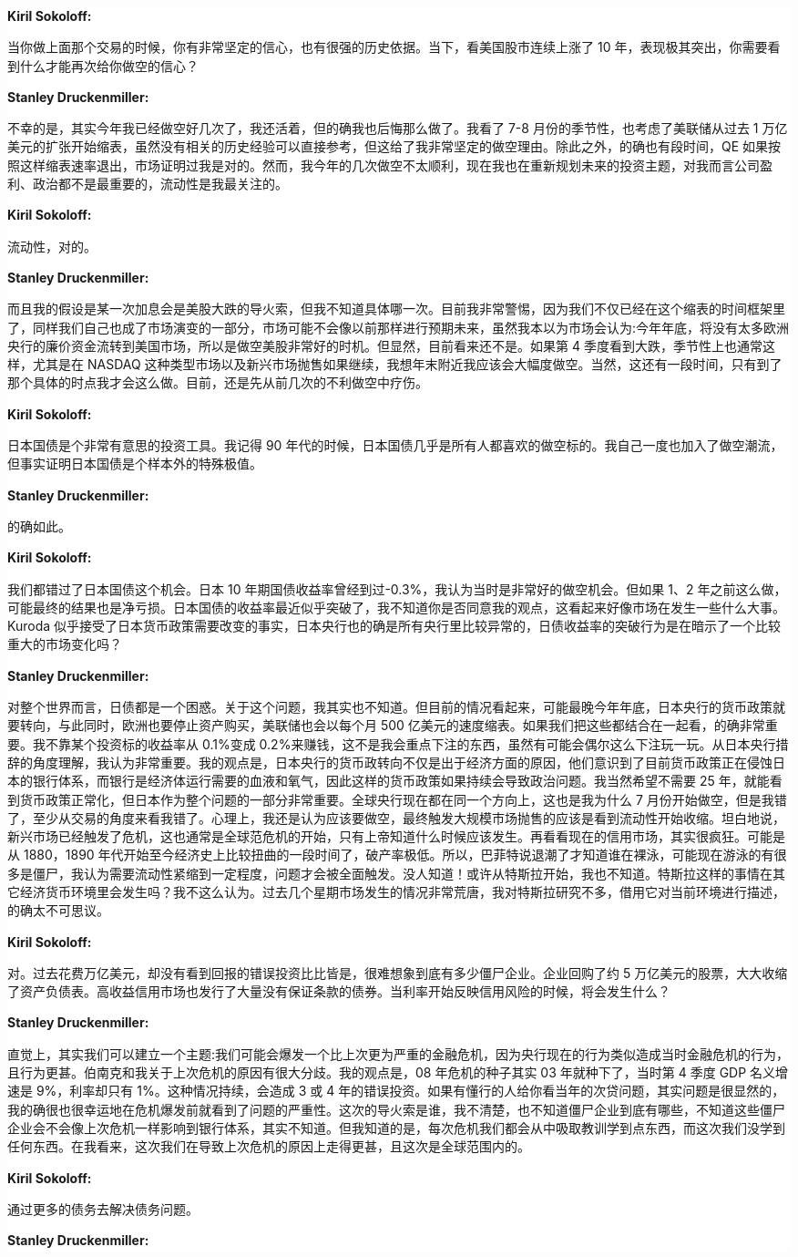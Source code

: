 **Kiril Sokoloff:**

当你做上面那个交易的时候，你有非常坚定的信心，也有很强的历史依据。当下，看美国股市连续上涨了 10 年，表现极其突出，你需要看到什么才能再次给你做空的信心？

**Stanley Druckenmiller:**

不幸的是，其实今年我已经做空好几次了，我还活着，但的确我也后悔那么做了。我看了 7-8 月份的季节性，也考虑了美联储从过去 1 万亿美元的扩张开始缩表，虽然没有相关的历史经验可以直接参考，但这给了我非常坚定的做空理由。除此之外，的确也有段时间，QE 如果按照这样缩表速率退出，市场证明过我是对的。然而，我今年的几次做空不太顺利，现在我也在重新规划未来的投资主题，对我而言公司盈利、政治都不是最重要的，流动性是我最关注的。

**Kiril Sokoloff:**

流动性，对的。

**Stanley Druckenmiller:**

而且我的假设是某一次加息会是美股大跌的导火索，但我不知道具体哪一次。目前我非常警惕，因为我们不仅已经在这个缩表的时间框架里了，同样我们自己也成了市场演变的一部分，市场可能不会像以前那样进行预期未来，虽然我本以为市场会认为:今年年底，将没有太多欧洲央行的廉价资金流转到美国市场，所以是做空美股非常好的时机。但显然，目前看来还不是。如果第 4 季度看到大跌，季节性上也通常这样，尤其是在 NASDAQ 这种类型市场以及新兴市场抛售如果继续，我想年末附近我应该会大幅度做空。当然，这还有一段时间，只有到了那个具体的时点我才会这么做。目前，还是先从前几次的不利做空中疗伤。

**Kiril Sokoloff:**

日本国债是个非常有意思的投资工具。我记得 90 年代的时候，日本国债几乎是所有人都喜欢的做空标的。我自己一度也加入了做空潮流，但事实证明日本国债是个样本外的特殊极值。

**Stanley Druckenmiller:**

的确如此。

**Kiril Sokoloff:**

我们都错过了日本国债这个机会。日本 10 年期国债收益率曾经到过-0.3%，我认为当时是非常好的做空机会。但如果 1、2 年之前这么做，可能最终的结果也是净亏损。日本国债的收益率最近似乎突破了，我不知道你是否同意我的观点，这看起来好像市场在发生一些什么大事。Kuroda 似乎接受了日本货币政策需要改变的事实，日本央行也的确是所有央行里比较异常的，日债收益率的突破行为是在暗示了一个比较重大的市场变化吗？

**Stanley Druckenmiller:**

对整个世界而言，日债都是一个困惑。关于这个问题，我其实也不知道。但目前的情况看起来，可能最晚今年年底，日本央行的货币政策就要转向，与此同时，欧洲也要停止资产购买，美联储也会以每个月 500 亿美元的速度缩表。如果我们把这些都结合在一起看，的确非常重要。我不靠某个投资标的收益率从 0.1%变成 0.2%来赚钱，这不是我会重点下注的东西，虽然有可能会偶尔这么下注玩一玩。从日本央行措辞的角度理解，我认为非常重要。我的观点是，日本央行的货币政转向不仅是出于经济方面的原因，他们意识到了目前货币政策正在侵蚀日本的银行体系，而银行是经济体运行需要的血液和氧气，因此这样的货币政策如果持续会导致政治问题。我当然希望不需要 25 年，就能看到货币政策正常化，但日本作为整个问题的一部分非常重要。全球央行现在都在同一个方向上，这也是我为什么 7 月份开始做空，但是我错了，至少从交易的角度来看我错了。心理上，我还是认为应该要做空，最终触发大规模市场抛售的应该是看到流动性开始收缩。坦白地说，新兴市场已经触发了危机，这也通常是全球范危机的开始，只有上帝知道什么时候应该发生。再看看现在的信用市场，其实很疯狂。可能是从 1880，1890 年代开始至今经济史上比较扭曲的一段时间了，破产率极低。所以，巴菲特说退潮了才知道谁在裸泳，可能现在游泳的有很多是僵尸，我认为需要流动性紧缩到一定程度，问题才会被全面触发。没人知道！或许从特斯拉开始，我也不知道。特斯拉这样的事情在其它经济货币环境里会发生吗？我不这么认为。过去几个星期市场发生的情况非常荒唐，我对特斯拉研究不多，借用它对当前环境进行描述，的确太不可思议。

**Kiril Sokoloff:**

对。过去花费万亿美元，却没有看到回报的错误投资比比皆是，很难想象到底有多少僵尸企业。企业回购了约 5 万亿美元的股票，大大收缩了资产负债表。高收益信用市场也发行了大量没有保证条款的债券。当利率开始反映信用风险的时候，将会发生什么？

**Stanley Druckenmiller:**

直觉上，其实我们可以建立一个主题:我们可能会爆发一个比上次更为严重的金融危机，因为央行现在的行为类似造成当时金融危机的行为，且行为更甚。伯南克和我关于上次危机的原因有很大分歧。我的观点是，08 年危机的种子其实 03 年就种下了，当时第 4 季度 GDP 名义增速是 9%，利率却只有 1%。这种情况持续，会造成 3 或 4 年的错误投资。如果有懂行的人给你看当年的次贷问题，其实问题是很显然的，我的确很也很幸运地在危机爆发前就看到了问题的严重性。这次的导火索是谁，我不清楚，也不知道僵尸企业到底有哪些，不知道这些僵尸企业会不会像上次危机一样影响到银行体系，其实不知道。但我知道的是，每次危机我们都会从中吸取教训学到点东西，而这次我们没学到任何东西。在我看来，这次我们在导致上次危机的原因上走得更甚，且这次是全球范围内的。

**Kiril Sokoloff:**

通过更多的债务去解决债务问题。

**Stanley Druckenmiller:**
